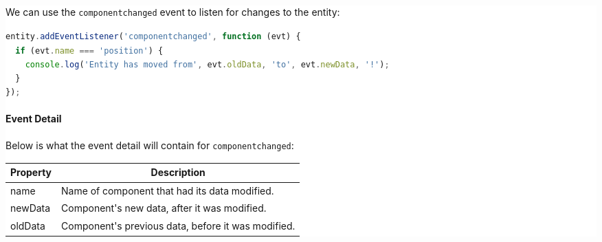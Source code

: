 We can use the `componentchanged` event to listen for changes to the entity:

```js
entity.addEventListener('componentchanged', function (evt) {
  if (evt.name === 'position') {
    console.log('Entity has moved from', evt.oldData, 'to', evt.newData, '!');
  }
});
```

#### Event Detail

Below is what the event detail will contain for `componentchanged`:

| Property | Description                                        |
|----------|----------------------------------------------------|
| name     | Name of component that had its data modified.      |
| newData  | Component's new data, after it was modified.       |
| oldData  | Component's previous data, before it was modified. |

[animation-begin]: ../core/animation.md#Begin
[object3d]: http://threejs.org/docs/#Reference/Core/Object3D
[ecs]: ../core/
[geometry]: ../components/geometry.md
[light]: ../components/light.md
[material]: ../components/material.md
[position]: ../components/position.md
[rotation]: ../components/rotation.md
[scale]: ../components/scale.md
[sound]: ../components/sound.md
